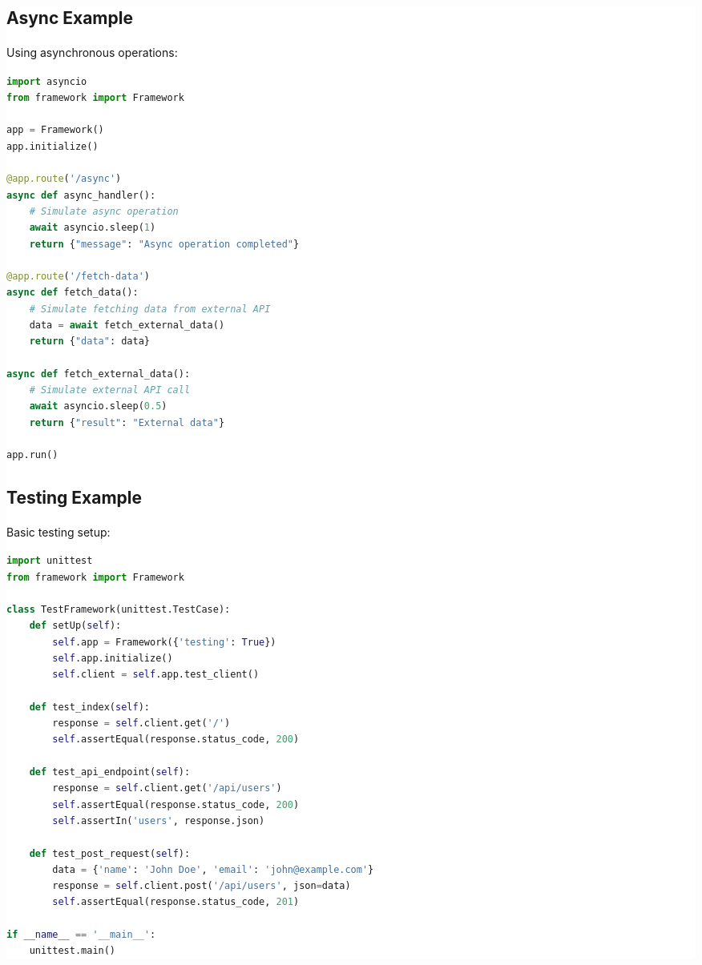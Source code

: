 ```python
```

## Async Example

Using asynchronous operations:

```python
import asyncio
from framework import Framework

app = Framework()
app.initialize()

@app.route('/async')
async def async_handler():
    # Simulate async operation
    await asyncio.sleep(1)
    return {"message": "Async operation completed"}

@app.route('/fetch-data')
async def fetch_data():
    # Simulate fetching data from external API
    data = await fetch_external_data()
    return {"data": data}

async def fetch_external_data():
    # Simulate external API call
    await asyncio.sleep(0.5)
    return {"result": "External data"}

app.run()
```

## Testing Example

Basic testing setup:

```python
import unittest
from framework import Framework

class TestFramework(unittest.TestCase):
    def setUp(self):
        self.app = Framework({'testing': True})
        self.app.initialize()
        self.client = self.app.test_client()
    
    def test_index(self):
        response = self.client.get('/')
        self.assertEqual(response.status_code, 200)
    
    def test_api_endpoint(self):
        response = self.client.get('/api/users')
        self.assertEqual(response.status_code, 200)
        self.assertIn('users', response.json)
    
    def test_post_request(self):
        data = {'name': 'John Doe', 'email': 'john@example.com'}
        response = self.client.post('/api/users', json=data)
        self.assertEqual(response.status_code, 201)

if __name__ == '__main__':
    unittest.main()
```
